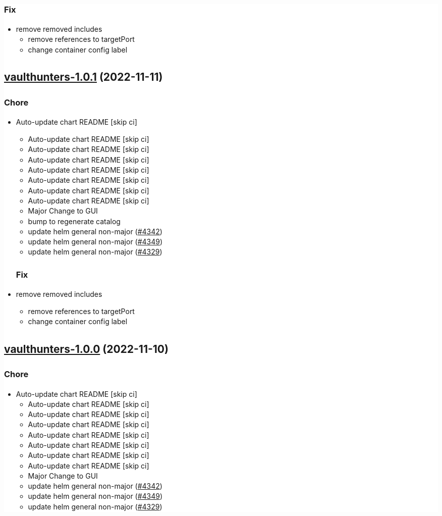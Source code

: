   ### Fix

- remove removed includes
  - remove references to targetPort
  - change container config label
  
  


## [vaulthunters-1.0.1](https://github.com/truecharts/charts/compare/vaulthunters-0.0.38...vaulthunters-1.0.1) (2022-11-11)

### Chore

- Auto-update chart README [skip ci]
  - Auto-update chart README [skip ci]
  - Auto-update chart README [skip ci]
  - Auto-update chart README [skip ci]
  - Auto-update chart README [skip ci]
  - Auto-update chart README [skip ci]
  - Auto-update chart README [skip ci]
  - Auto-update chart README [skip ci]
  - Major Change to GUI
  - bump to regenerate catalog
  - update helm general non-major ([#4342](https://github.com/truecharts/charts/issues/4342))
  - update helm general non-major ([#4349](https://github.com/truecharts/charts/issues/4349))
  - update helm general non-major ([#4329](https://github.com/truecharts/charts/issues/4329))
  
  ### Fix

- remove removed includes
  - remove references to targetPort
  - change container config label
  
  


## [vaulthunters-1.0.0](https://github.com/truecharts/charts/compare/vaulthunters-0.0.38...vaulthunters-1.0.0) (2022-11-10)

### Chore

- Auto-update chart README [skip ci]
  - Auto-update chart README [skip ci]
  - Auto-update chart README [skip ci]
  - Auto-update chart README [skip ci]
  - Auto-update chart README [skip ci]
  - Auto-update chart README [skip ci]
  - Auto-update chart README [skip ci]
  - Auto-update chart README [skip ci]
  - Major Change to GUI
  - update helm general non-major ([#4342](https://github.com/truecharts/charts/issues/4342))
  - update helm general non-major ([#4349](https://github.com/truecharts/charts/issues/4349))
  - update helm general non-major ([#4329](https://github.com/truecharts/charts/issues/4329))
  